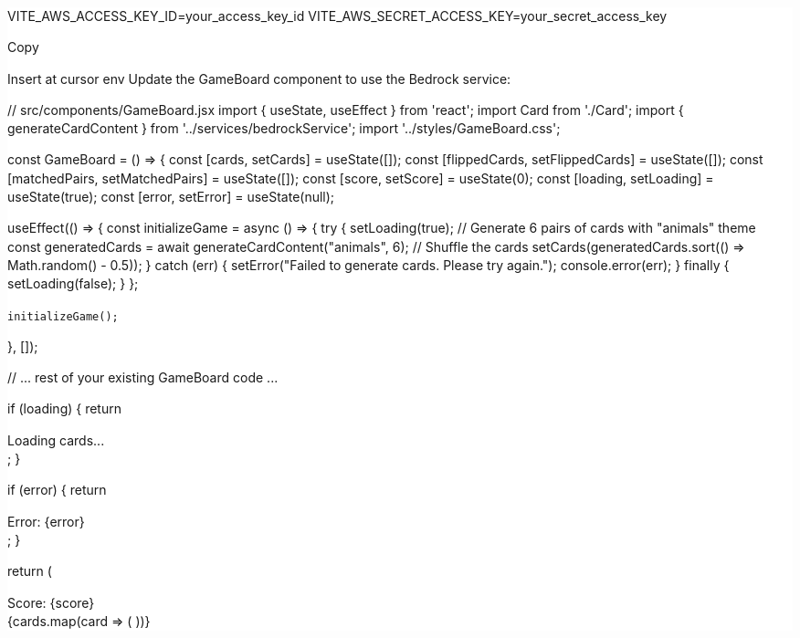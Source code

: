 VITE_AWS_ACCESS_KEY_ID=your_access_key_id
VITE_AWS_SECRET_ACCESS_KEY=your_secret_access_key

Copy

Insert at cursor
env
Update the GameBoard component to use the Bedrock service:

// src/components/GameBoard.jsx
import { useState, useEffect } from 'react';
import Card from './Card';
import { generateCardContent } from '../services/bedrockService';
import '../styles/GameBoard.css';

const GameBoard = () => {
  const [cards, setCards] = useState([]);
  const [flippedCards, setFlippedCards] = useState([]);
  const [matchedPairs, setMatchedPairs] = useState([]);
  const [score, setScore] = useState(0);
  const [loading, setLoading] = useState(true);
  const [error, setError] = useState(null);

  useEffect(() => {
    const initializeGame = async () => {
      try {
        setLoading(true);
        // Generate 6 pairs of cards with "animals" theme
        const generatedCards = await generateCardContent("animals", 6);
        // Shuffle the cards
        setCards(generatedCards.sort(() => Math.random() - 0.5));
      } catch (err) {
        setError("Failed to generate cards. Please try again.");
        console.error(err);
      } finally {
        setLoading(false);
      }
    };

    initializeGame();
  }, []);

  // ... rest of your existing GameBoard code ...

  if (loading) {
    return <div>Loading cards...</div>;
  }

  if (error) {
    return <div>Error: {error}</div>;
  }

  return (
    <div className="game-container">
      <div className="score">Score: {score}</div>
      <div className="game-board">
        {cards.map(card => (
          <Card
            key={card.id}
            id={card.id}
            content={card.content}
            isFlipped={flippedCards.includes(card.id)}
            isMatched={matchedPairs.includes(card.content)}
            onClick={handleCardClick}
          />
        ))}
      </div>
    </div>